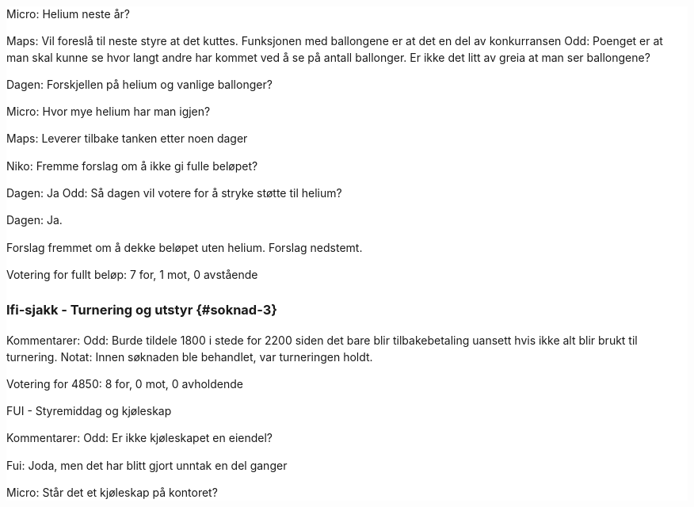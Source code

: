 Micro:
    Helium neste år?

Maps:
    Vil foreslå til neste styre at det kuttes. Funksjonen med ballongene er at det en del av konkurransen
Odd:
    Poenget er at man skal kunne se hvor langt andre har kommet ved å se på antall ballonger. Er ikke det litt av greia at man ser ballongene?

Dagen:
    Forskjellen på helium og vanlige ballonger?

Micro:
    Hvor mye helium har man igjen?

Maps:
    Leverer tilbake tanken etter noen dager

Niko:
    Fremme forslag om å ikke gi fulle beløpet?

Dagen:
    Ja
Odd:
    Så dagen vil votere for å stryke støtte til helium?

Dagen:
    Ja.

Forslag fremmet om å dekke beløpet uten helium. Forslag nedstemt.

Votering for fullt beløp:
7 for, 1 mot, 0 avstående

### Ifi-sjakk - Turnering og utstyr {#soknad-3}

Kommentarer:
Odd:
Burde tildele 1800 i stede for 2200 siden det bare blir tilbakebetaling uansett hvis ikke alt blir brukt til turnering.
Notat: Innen søknaden ble behandlet, var turneringen holdt.

Votering for 4850:
8 for, 0 mot, 0 avholdende

FUI - Styremiddag og kjøleskap

Kommentarer:
Odd:
    Er ikke kjøleskapet en eiendel?

Fui:
    Joda, men det har blitt gjort unntak en del ganger

Micro:
    Står det et kjøleskap på kontoret?
